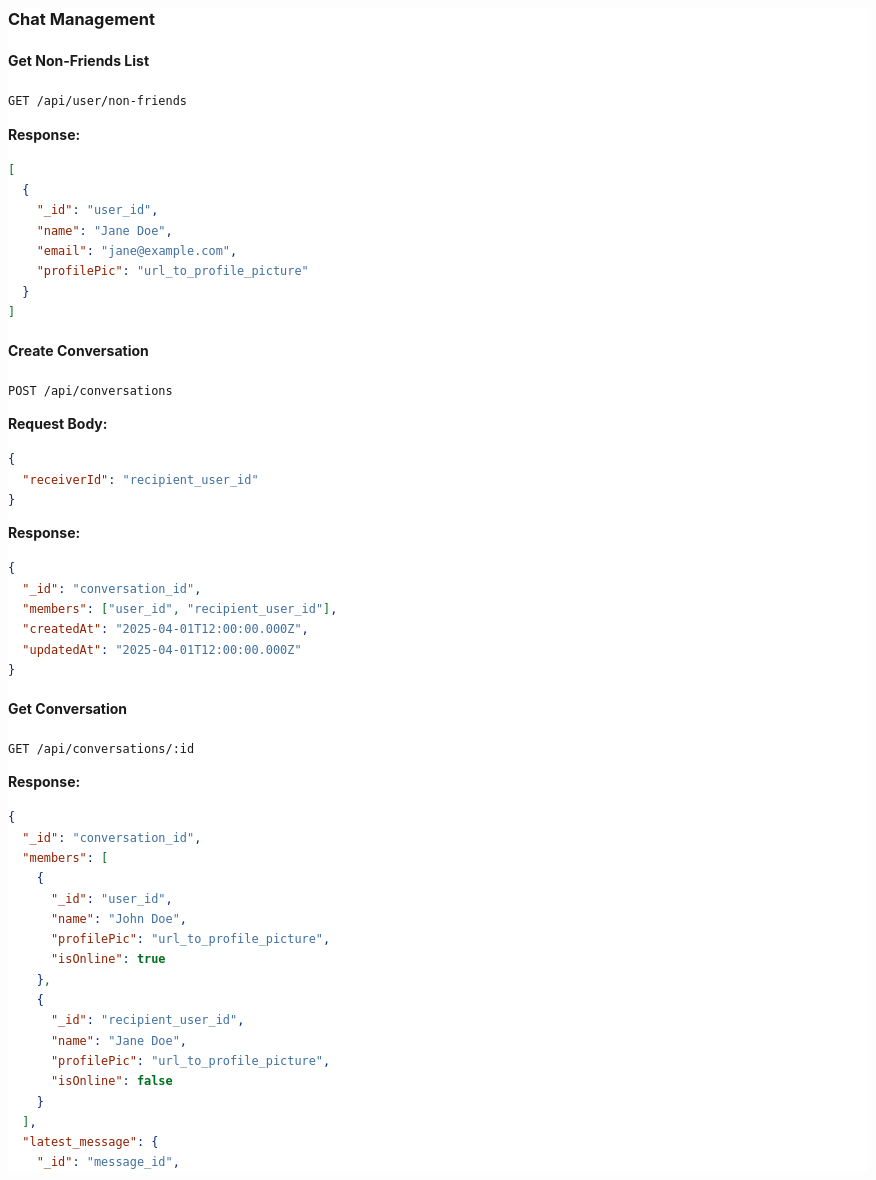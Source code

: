 ### Chat Management

#### Get Non-Friends List

```
GET /api/user/non-friends
```

**Response:**
```json
[
  {
    "_id": "user_id",
    "name": "Jane Doe",
    "email": "jane@example.com",
    "profilePic": "url_to_profile_picture"
  }
]
```

#### Create Conversation

```
POST /api/conversations
```

**Request Body:**
```json
{
  "receiverId": "recipient_user_id"
}
```

**Response:**
```json
{
  "_id": "conversation_id",
  "members": ["user_id", "recipient_user_id"],
  "createdAt": "2025-04-01T12:00:00.000Z",
  "updatedAt": "2025-04-01T12:00:00.000Z"
}
```

#### Get Conversation

```
GET /api/conversations/:id
```

**Response:**
```json
{
  "_id": "conversation_id",
  "members": [
    {
      "_id": "user_id",
      "name": "John Doe",
      "profilePic": "url_to_profile_picture",
      "isOnline": true
    },
    {
      "_id": "recipient_user_id",
      "name": "Jane Doe",
      "profilePic": "url_to_profile_picture",
      "isOnline": false
    }
  ],
  "latest_message": {
    "_id": "message_id",
```